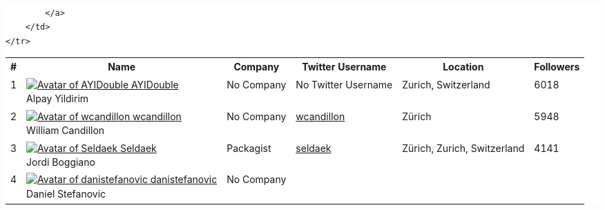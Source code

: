 			</a>
		</td>
	</tr>
</table>

<table>
	<tr>
		<th>#</th>
		<th>Name</th>
		<th>Company</th>
		<th>Twitter Username</th>
		<th>Location</th>
		<th>Followers</th>
	</tr>
	<tr>
		<td>1</td>
		<td>
			<a href="https://github.com/AYIDouble">
				<img src="https://avatars.githubusercontent.com/u/18186995?s=72&u=eab863cd7128e6aa549e875132eaadf25ea50fdb&v=4" width="24" alt="Avatar of AYIDouble"> AYIDouble
			</a><br/>
			Alpay Yildirim
		</td>
		<td>No Company</td>
		<td>No Twitter Username</td>
		<td>Zurich, Switzerland</td>
		<td>6018</td>
	</tr>
	<tr>
		<td>2</td>
		<td>
			<a href="https://github.com/wcandillon">
				<img src="https://avatars.githubusercontent.com/u/306134?s=72&v=4" width="24" alt="Avatar of wcandillon"> wcandillon
			</a><br/>
			William Candillon
		</td>
		<td>No Company</td>
		<td><a href="https://twitter.com/wcandillon">wcandillon</a></td>
		<td>Zürich</td>
		<td>5948</td>
	</tr>
	<tr>
		<td>3</td>
		<td>
			<a href="https://github.com/Seldaek">
				<img src="https://avatars.githubusercontent.com/u/183678?s=72&v=4" width="24" alt="Avatar of Seldaek"> Seldaek
			</a><br/>
			Jordi Boggiano
		</td>
		<td>Packagist </td>
		<td><a href="https://twitter.com/seldaek">seldaek</a></td>
		<td>Zürich, Zurich, Switzerland</td>
		<td>4141</td>
	</tr>
	<tr>
		<td>4</td>
		<td>
			<a href="https://github.com/danistefanovic">
				<img src="https://avatars.githubusercontent.com/u/1736595?s=72&u=31804dc71d739de0972aa1b99a10a64d1856149b&v=4" width="24" alt="Avatar of danistefanovic"> danistefanovic
			</a><br/>
			Daniel Stefanovic
		</td>
		<td>No Company</td>